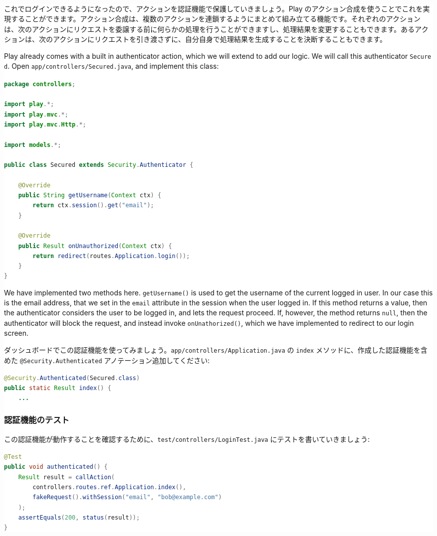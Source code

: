 
これでログインできるようになったので、アクションを認証機能で保護していきましょう。Play のアクション合成を使うことでこれを実現することができます。アクション合成は、複数のアクションを連鎖するようにまとめて組み立てる機能です。それぞれのアクションは、次のアクションにリクエストを委譲する前に何らかの処理を行うことができますし、処理結果を変更することもできます。あるアクションは、次のアクションにリクエストを引き渡さずに、自分自身で処理結果を生成することを決断することもできます。

Play already comes with a built in authenticator action, which we will extend to add our logic.  We will call this authenticator `Secured`.  Open `app/controllers/Secured.java`, and implement this class:

```java
package controllers;

import play.*;
import play.mvc.*;
import play.mvc.Http.*;

import models.*;

public class Secured extends Security.Authenticator {

    @Override
    public String getUsername(Context ctx) {
        return ctx.session().get("email");
    }

    @Override
    public Result onUnauthorized(Context ctx) {
        return redirect(routes.Application.login());
    }
}
```

We have implemented two methods here.  `getUsername()` is used to get the username of the current logged in user.  In our case this is the email address, that we set in the `email` attribute in the session when the user logged in.  If this method returns a value, then the authenticator considers the user to be logged in, and lets the request proceed.  If, however, the method returns `null`, then the authenticator will block the request, and instead invoke `onUnathorized()`, which we have implemented to redirect to our login screen.


ダッシュボードでこの認証機能を使ってみましょう。`app/controllers/Application.java` の `index` メソッドに、作成した認証機能を含めた `@Security.Authenticated` アノテーション追加してください:

```java
@Security.Authenticated(Secured.class)
public static Result index() {
    ...
```


### 認証機能のテスト


この認証機能が動作することを確認するために、`test/controllers/LoginTest.java` にテストを書いていきましょう:

```java
@Test
public void authenticated() {
    Result result = callAction(
        controllers.routes.ref.Application.index(),
        fakeRequest().withSession("email", "bob@example.com")
    );
    assertEquals(200, status(result));
}    
```
